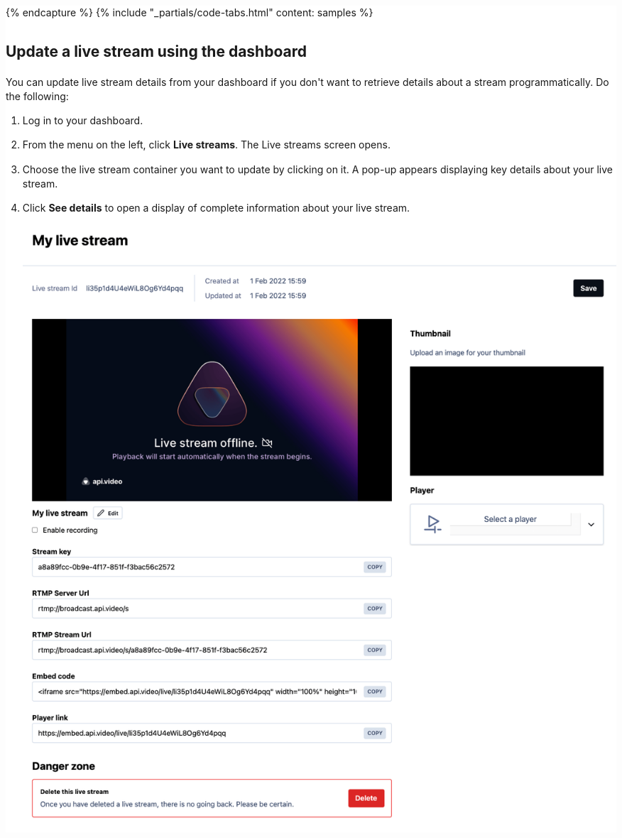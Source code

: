 {% endcapture %}
{% include "_partials/code-tabs.html" content: samples %}

## Update a live stream using the dashboard

You can update live stream details from your dashboard if you don't want to retrieve details about a stream programmatically. Do the following:

1. Log in to your dashboard. 

2. From the menu on the left, click **Live streams**. The Live streams screen opens.

3. Choose the live stream container you want to update by clicking on it. A pop-up appears displaying key details about your live stream. 

4. Click **See details** to open a display of complete information about your live stream. 

   ![](/_assets/show-livestream.png)
